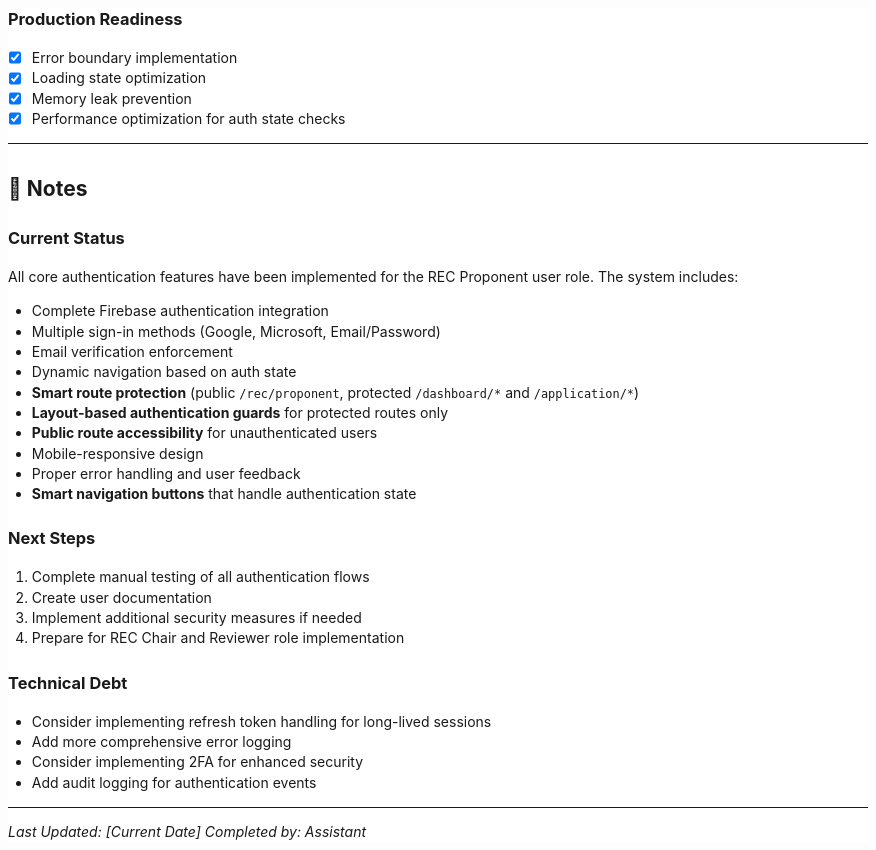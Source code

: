 ### Production Readiness
- [x] Error boundary implementation
- [x] Loading state optimization
- [x] Memory leak prevention
- [x] Performance optimization for auth state checks

---

## 📝 Notes

### Current Status
All core authentication features have been implemented for the REC Proponent user role. The system includes:

- Complete Firebase authentication integration
- Multiple sign-in methods (Google, Microsoft, Email/Password)
- Email verification enforcement
- Dynamic navigation based on auth state
- **Smart route protection** (public `/rec/proponent`, protected `/dashboard/*` and `/application/*`)
- **Layout-based authentication guards** for protected routes only
- **Public route accessibility** for unauthenticated users
- Mobile-responsive design
- Proper error handling and user feedback
- **Smart navigation buttons** that handle authentication state

### Next Steps
1. Complete manual testing of all authentication flows
2. Create user documentation
3. Implement additional security measures if needed
4. Prepare for REC Chair and Reviewer role implementation

### Technical Debt
- Consider implementing refresh token handling for long-lived sessions
- Add more comprehensive error logging
- Consider implementing 2FA for enhanced security
- Add audit logging for authentication events

---

*Last Updated: [Current Date]*
*Completed by: Assistant*

